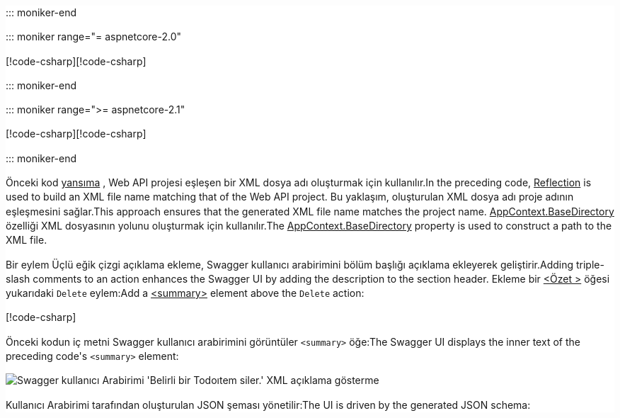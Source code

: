 ::: moniker-end

::: moniker range="= aspnetcore-2.0"

<span data-ttu-id="2e0e6-169">[!code-csharp[](../tutorials/web-api-help-pages-using-swagger/samples/2.0/TodoApi.Swashbuckle/Startup.cs?name=snippet_ConfigureServices&highlight=30-32)]</span><span class="sxs-lookup"><span data-stu-id="2e0e6-169">[!code-csharp[](../tutorials/web-api-help-pages-using-swagger/samples/2.0/TodoApi.Swashbuckle/Startup.cs?name=snippet_ConfigureServices&highlight=30-32)]</span></span>

::: moniker-end

::: moniker range=">= aspnetcore-2.1"

<span data-ttu-id="2e0e6-170">[!code-csharp[](../tutorials/web-api-help-pages-using-swagger/samples/2.1/TodoApi.Swashbuckle/Startup.cs?name=snippet_ConfigureServices&highlight=31-33)]</span><span class="sxs-lookup"><span data-stu-id="2e0e6-170">[!code-csharp[](../tutorials/web-api-help-pages-using-swagger/samples/2.1/TodoApi.Swashbuckle/Startup.cs?name=snippet_ConfigureServices&highlight=31-33)]</span></span>

::: moniker-end

<span data-ttu-id="2e0e6-171">Önceki kod [yansıma](/dotnet/csharp/programming-guide/concepts/reflection) , Web API projesi eşleşen bir XML dosya adı oluşturmak için kullanılır.</span><span class="sxs-lookup"><span data-stu-id="2e0e6-171">In the preceding code, [Reflection](/dotnet/csharp/programming-guide/concepts/reflection) is used to build an XML file name matching that of the Web API project.</span></span> <span data-ttu-id="2e0e6-172">Bu yaklaşım, oluşturulan XML dosya adı proje adının eşleşmesini sağlar.</span><span class="sxs-lookup"><span data-stu-id="2e0e6-172">This approach ensures that the generated XML file name matches the project name.</span></span> <span data-ttu-id="2e0e6-173">[AppContext.BaseDirectory](/dotnet/api/system.appcontext.basedirectory#System_AppContext_BaseDirectory) özelliği XML dosyasının yolunu oluşturmak için kullanılır.</span><span class="sxs-lookup"><span data-stu-id="2e0e6-173">The [AppContext.BaseDirectory](/dotnet/api/system.appcontext.basedirectory#System_AppContext_BaseDirectory) property is used to construct a path to the XML file.</span></span>

<span data-ttu-id="2e0e6-174">Bir eylem Üçlü eğik çizgi açıklama ekleme, Swagger kullanıcı arabirimini bölüm başlığı açıklama ekleyerek geliştirir.</span><span class="sxs-lookup"><span data-stu-id="2e0e6-174">Adding triple-slash comments to an action enhances the Swagger UI by adding the description to the section header.</span></span> <span data-ttu-id="2e0e6-175">Ekleme bir [ \<Özet >](/dotnet/csharp/programming-guide/xmldoc/summary) öğesi yukarıdaki `Delete` eylem:</span><span class="sxs-lookup"><span data-stu-id="2e0e6-175">Add a [\<summary>](/dotnet/csharp/programming-guide/xmldoc/summary) element above the `Delete` action:</span></span>

[!code-csharp[](../tutorials/web-api-help-pages-using-swagger/samples/2.0/TodoApi.Swashbuckle/Controllers/TodoController.cs?name=snippet_Delete&highlight=1-3)]

<span data-ttu-id="2e0e6-176">Önceki kodun iç metni Swagger kullanıcı arabirimini görüntüler `<summary>` öğe:</span><span class="sxs-lookup"><span data-stu-id="2e0e6-176">The Swagger UI displays the inner text of the preceding code's `<summary>` element:</span></span>

![Swagger kullanıcı Arabirimi 'Belirli bir Todoıtem siler.' XML açıklama gösterme](web-api-help-pages-using-swagger/_static/triple-slash-comments.png)

<span data-ttu-id="2e0e6-179">Kullanıcı Arabirimi tarafından oluşturulan JSON şeması yönetilir:</span><span class="sxs-lookup"><span data-stu-id="2e0e6-179">The UI is driven by the generated JSON schema:</span></span>
